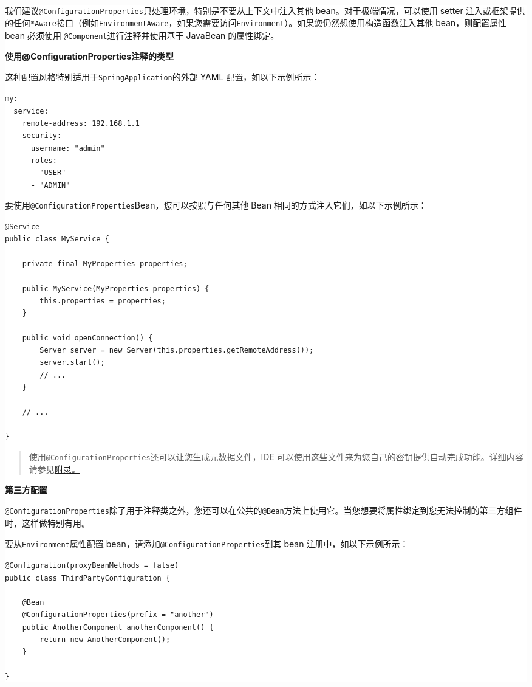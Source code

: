 我们建议`@ConfigurationProperties`只处理环境，特别是不要从上下文中注入其他 bean。对于极端情况，可以使用 setter 注入或框架提供的任何`*Aware`接口（例如`EnvironmentAware`，如果您需要访问`Environment`）。如果您仍然想使用构造函数注入其他 bean，则配置属性 bean 必须使用 `@Component`进行注释并使用基于 JavaBean 的属性绑定。

**使用@ConfigurationProperties注释的类型**

这种配置风格特别适用于`SpringApplication`的外部 YAML 配置，如以下示例所示：

```
my:
  service:
    remote-address: 192.168.1.1
    security:
      username: "admin"
      roles:
      - "USER"
      - "ADMIN"
```

要使用`@ConfigurationProperties`Bean，您可以按照与任何其他 Bean 相同的方式注入它们，如以下示例所示：

```
@Service
public class MyService {

    private final MyProperties properties;

    public MyService(MyProperties properties) {
        this.properties = properties;
    }

    public void openConnection() {
        Server server = new Server(this.properties.getRemoteAddress());
        server.start();
        // ...
    }

    // ...

}
```

> 使用`@ConfigurationProperties`还可以让您生成元数据文件，IDE 可以使用这些文件来为您自己的密钥提供自动完成功能。详细内容 请参见[附录。](https://docs.spring.io/spring-boot/docs/current/reference/htmlsingle/#appendix.configuration-metadata)

**第三方配置**

`@ConfigurationProperties`除了用于注释类之外，您还可以在公共的`@Bean`方法上使用它。当您想要将属性绑定到您无法控制的第三方组件时，这样做特别有用。

要从`Environment`属性配置 bean，请添加`@ConfigurationProperties`到其 bean 注册中，如以下示例所示：

```
@Configuration(proxyBeanMethods = false)
public class ThirdPartyConfiguration {

    @Bean
    @ConfigurationProperties(prefix = "another")
    public AnotherComponent anotherComponent() {
        return new AnotherComponent();
    }

}
```
